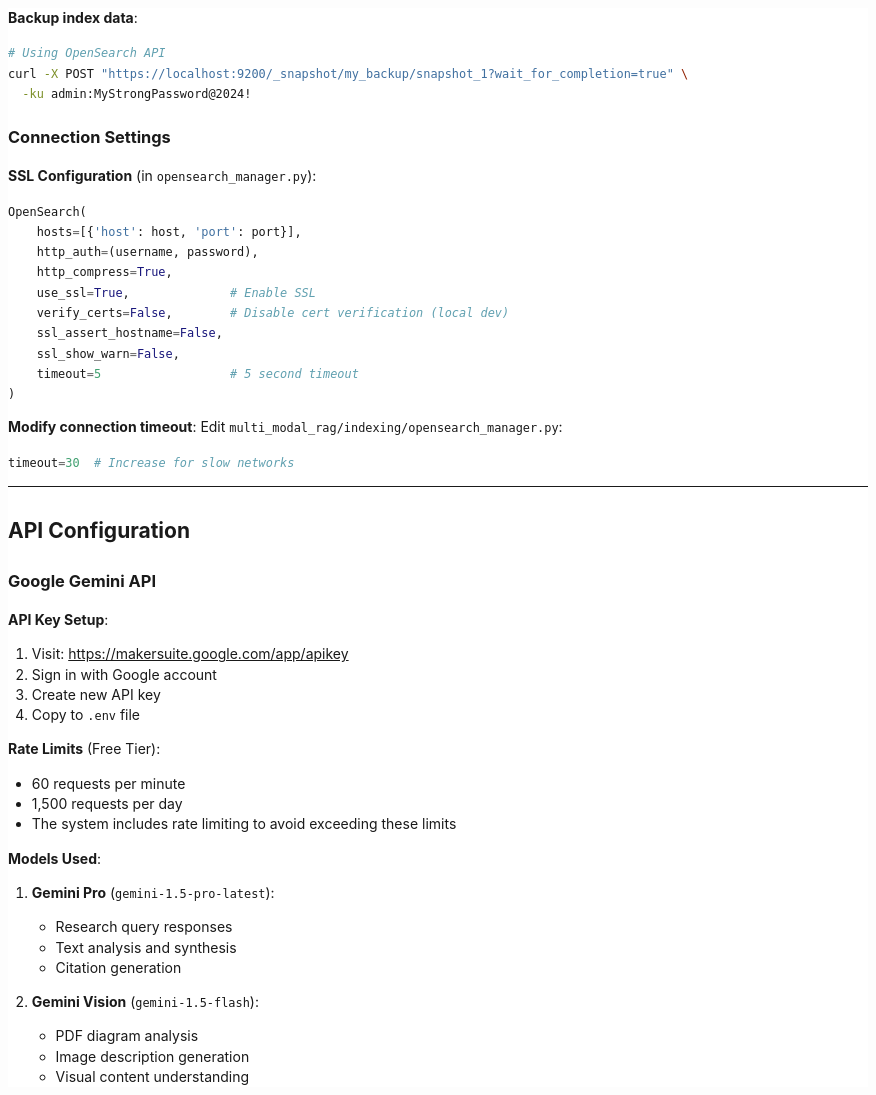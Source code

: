 **Backup index data**:
```bash
# Using OpenSearch API
curl -X POST "https://localhost:9200/_snapshot/my_backup/snapshot_1?wait_for_completion=true" \
  -ku admin:MyStrongPassword@2024!
```

### Connection Settings

**SSL Configuration** (in `opensearch_manager.py`):
```python
OpenSearch(
    hosts=[{'host': host, 'port': port}],
    http_auth=(username, password),
    http_compress=True,
    use_ssl=True,              # Enable SSL
    verify_certs=False,        # Disable cert verification (local dev)
    ssl_assert_hostname=False,
    ssl_show_warn=False,
    timeout=5                  # 5 second timeout
)
```

**Modify connection timeout**:
Edit `multi_modal_rag/indexing/opensearch_manager.py`:
```python
timeout=30  # Increase for slow networks
```

---

## API Configuration

### Google Gemini API

**API Key Setup**:
1. Visit: https://makersuite.google.com/app/apikey
2. Sign in with Google account
3. Create new API key
4. Copy to `.env` file

**Rate Limits** (Free Tier):
- 60 requests per minute
- 1,500 requests per day
- The system includes rate limiting to avoid exceeding these limits

**Models Used**:
1. **Gemini Pro** (`gemini-1.5-pro-latest`):
   - Research query responses
   - Text analysis and synthesis
   - Citation generation

2. **Gemini Vision** (`gemini-1.5-flash`):
   - PDF diagram analysis
   - Image description generation
   - Visual content understanding
